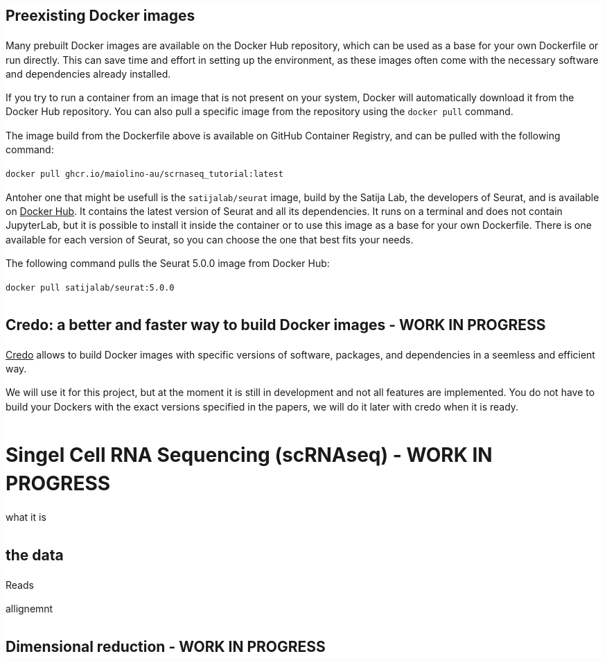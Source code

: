 ## Preexisting Docker images

Many prebuilt Docker images are available on the Docker Hub repository, which can be used as a base for your own Dockerfile or run directly. This can save time and effort in setting up the environment, as these images often come with the necessary software and dependencies already installed.

If you try to run a container from an image that is not present on your system, Docker will automatically download it from the Docker Hub repository. You can also pull a specific image from the repository using the `docker pull` command.

The image build from the Dockerfile above is available on GitHub Container Registry, and can be pulled with the following command:

```sh
docker pull ghcr.io/maiolino-au/scrnaseq_tutorial:latest
```

Antoher one that might be usefull is the `satijalab/seurat` image, build by the Satija Lab, the developers of Seurat, and is available on [Docker Hub](https://hub.docker.com/r/satijalab/seurat). It contains the latest version of Seurat and all its dependencies. It runs on a terminal and does not contain JupyterLab, but it is possible to install it inside the container or to use this image as a base for your own Dockerfile. There is one available for each version of Seurat, so you can choose the one that best fits your needs. 

The following command pulls the Seurat 5.0.0 image from Docker Hub:

```sh
docker pull satijalab/seurat:5.0.0
```

## Credo: a better and faster way to build Docker images - WORK IN PROGRESS

[Credo](https://github.com/CREDOProject/core?tab=readme-ov-file) allows to build Docker images with specific versions of software, packages, and dependencies in a seemless and efficient way. 

We will use it for this project, but at the moment it is still in development and not all features are implemented. You do not have to build your Dockers with the exact versions specified in the papers, we will do it later with credo when it is ready.



# Singel Cell RNA Sequencing (scRNAseq) - WORK IN PROGRESS

what it is

## the data

Reads

allignemnt

## Dimensional reduction - WORK IN PROGRESS
